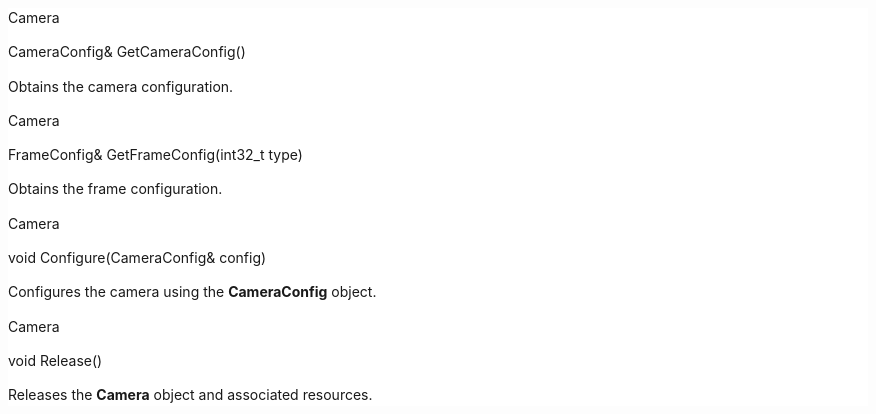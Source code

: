 <tr id="en-us_topic_0000001052170554_row13929197104913"><td class="cellrowborder" valign="top" width="18.811881188118814%" headers="mcps1.2.4.1.1 "><p id="en-us_topic_0000001052170554_p16929167134913"><a name="en-us_topic_0000001052170554_p16929167134913"></a><a name="en-us_topic_0000001052170554_p16929167134913"></a>Camera</p>
</td>
<td class="cellrowborder" valign="top" width="46.534653465346544%" headers="mcps1.2.4.1.2 "><p id="en-us_topic_0000001052170554_p15929175491"><a name="en-us_topic_0000001052170554_p15929175491"></a><a name="en-us_topic_0000001052170554_p15929175491"></a>CameraConfig&amp; GetCameraConfig()</p>
</td>
<td class="cellrowborder" valign="top" width="34.65346534653466%" headers="mcps1.2.4.1.3 "><p id="en-us_topic_0000001052170554_p19298714917"><a name="en-us_topic_0000001052170554_p19298714917"></a><a name="en-us_topic_0000001052170554_p19298714917"></a>Obtains the camera configuration.</p>
</td>
</tr>
<tr id="en-us_topic_0000001052170554_row1892918764915"><td class="cellrowborder" valign="top" width="18.811881188118814%" headers="mcps1.2.4.1.1 "><p id="en-us_topic_0000001052170554_p69291072495"><a name="en-us_topic_0000001052170554_p69291072495"></a><a name="en-us_topic_0000001052170554_p69291072495"></a>Camera</p>
</td>
<td class="cellrowborder" valign="top" width="46.534653465346544%" headers="mcps1.2.4.1.2 "><p id="en-us_topic_0000001052170554_p5930172494"><a name="en-us_topic_0000001052170554_p5930172494"></a><a name="en-us_topic_0000001052170554_p5930172494"></a>FrameConfig&amp; GetFrameConfig(int32_t type)</p>
</td>
<td class="cellrowborder" valign="top" width="34.65346534653466%" headers="mcps1.2.4.1.3 "><p id="en-us_topic_0000001052170554_p19301176495"><a name="en-us_topic_0000001052170554_p19301176495"></a><a name="en-us_topic_0000001052170554_p19301176495"></a>Obtains the frame configuration.</p>
</td>
</tr>
<tr id="en-us_topic_0000001052170554_row893019794915"><td class="cellrowborder" valign="top" width="18.811881188118814%" headers="mcps1.2.4.1.1 "><p id="en-us_topic_0000001052170554_p893016714919"><a name="en-us_topic_0000001052170554_p893016714919"></a><a name="en-us_topic_0000001052170554_p893016714919"></a>Camera</p>
</td>
<td class="cellrowborder" valign="top" width="46.534653465346544%" headers="mcps1.2.4.1.2 "><p id="en-us_topic_0000001052170554_p1093067134915"><a name="en-us_topic_0000001052170554_p1093067134915"></a><a name="en-us_topic_0000001052170554_p1093067134915"></a>void Configure(CameraConfig&amp; config)</p>
</td>
<td class="cellrowborder" valign="top" width="34.65346534653466%" headers="mcps1.2.4.1.3 "><p id="en-us_topic_0000001052170554_p1493037114912"><a name="en-us_topic_0000001052170554_p1493037114912"></a><a name="en-us_topic_0000001052170554_p1493037114912"></a>Configures the camera using the <strong id="en-us_topic_0000001052170554_b1158653521815"><a name="en-us_topic_0000001052170554_b1158653521815"></a><a name="en-us_topic_0000001052170554_b1158653521815"></a>CameraConfig</strong> object.</p>
</td>
</tr>
<tr id="en-us_topic_0000001052170554_row11930197174917"><td class="cellrowborder" valign="top" width="18.811881188118814%" headers="mcps1.2.4.1.1 "><p id="en-us_topic_0000001052170554_p4930197184914"><a name="en-us_topic_0000001052170554_p4930197184914"></a><a name="en-us_topic_0000001052170554_p4930197184914"></a>Camera</p>
</td>
<td class="cellrowborder" valign="top" width="46.534653465346544%" headers="mcps1.2.4.1.2 "><p id="en-us_topic_0000001052170554_p19304717492"><a name="en-us_topic_0000001052170554_p19304717492"></a><a name="en-us_topic_0000001052170554_p19304717492"></a>void Release()</p>
</td>
<td class="cellrowborder" valign="top" width="34.65346534653466%" headers="mcps1.2.4.1.3 "><p id="en-us_topic_0000001052170554_p189301479494"><a name="en-us_topic_0000001052170554_p189301479494"></a><a name="en-us_topic_0000001052170554_p189301479494"></a>Releases the <strong id="en-us_topic_0000001052170554_b12391143101812"><a name="en-us_topic_0000001052170554_b12391143101812"></a><a name="en-us_topic_0000001052170554_b12391143101812"></a>Camera</strong> object and associated resources.</p>
</td>
</tr>